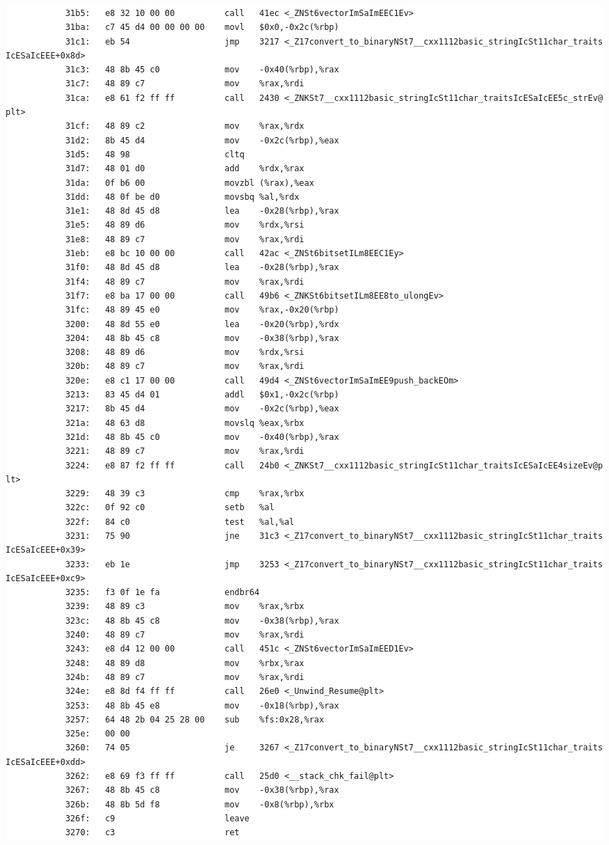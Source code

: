 				31b5:	e8 32 10 00 00       	call   41ec <_ZNSt6vectorImSaImEEC1Ev>
				31ba:	c7 45 d4 00 00 00 00 	movl   $0x0,-0x2c(%rbp)
				31c1:	eb 54                	jmp    3217 <_Z17convert_to_binaryNSt7__cxx1112basic_stringIcSt11char_traitsIcESaIcEEE+0x8d>
				31c3:	48 8b 45 c0          	mov    -0x40(%rbp),%rax
				31c7:	48 89 c7             	mov    %rax,%rdi
				31ca:	e8 61 f2 ff ff       	call   2430 <_ZNKSt7__cxx1112basic_stringIcSt11char_traitsIcESaIcEE5c_strEv@plt>
				31cf:	48 89 c2             	mov    %rax,%rdx
				31d2:	8b 45 d4             	mov    -0x2c(%rbp),%eax
				31d5:	48 98                	cltq   
				31d7:	48 01 d0             	add    %rdx,%rax
				31da:	0f b6 00             	movzbl (%rax),%eax
				31dd:	48 0f be d0          	movsbq %al,%rdx
				31e1:	48 8d 45 d8          	lea    -0x28(%rbp),%rax
				31e5:	48 89 d6             	mov    %rdx,%rsi
				31e8:	48 89 c7             	mov    %rax,%rdi
				31eb:	e8 bc 10 00 00       	call   42ac <_ZNSt6bitsetILm8EEC1Ey>
				31f0:	48 8d 45 d8          	lea    -0x28(%rbp),%rax
				31f4:	48 89 c7             	mov    %rax,%rdi
				31f7:	e8 ba 17 00 00       	call   49b6 <_ZNKSt6bitsetILm8EE8to_ulongEv>
				31fc:	48 89 45 e0          	mov    %rax,-0x20(%rbp)
				3200:	48 8d 55 e0          	lea    -0x20(%rbp),%rdx
				3204:	48 8b 45 c8          	mov    -0x38(%rbp),%rax
				3208:	48 89 d6             	mov    %rdx,%rsi
				320b:	48 89 c7             	mov    %rax,%rdi
				320e:	e8 c1 17 00 00       	call   49d4 <_ZNSt6vectorImSaImEE9push_backEOm>
				3213:	83 45 d4 01          	addl   $0x1,-0x2c(%rbp)
				3217:	8b 45 d4             	mov    -0x2c(%rbp),%eax
				321a:	48 63 d8             	movslq %eax,%rbx
				321d:	48 8b 45 c0          	mov    -0x40(%rbp),%rax
				3221:	48 89 c7             	mov    %rax,%rdi
				3224:	e8 87 f2 ff ff       	call   24b0 <_ZNKSt7__cxx1112basic_stringIcSt11char_traitsIcESaIcEE4sizeEv@plt>
				3229:	48 39 c3             	cmp    %rax,%rbx
				322c:	0f 92 c0             	setb   %al
				322f:	84 c0                	test   %al,%al
				3231:	75 90                	jne    31c3 <_Z17convert_to_binaryNSt7__cxx1112basic_stringIcSt11char_traitsIcESaIcEEE+0x39>
				3233:	eb 1e                	jmp    3253 <_Z17convert_to_binaryNSt7__cxx1112basic_stringIcSt11char_traitsIcESaIcEEE+0xc9>
				3235:	f3 0f 1e fa          	endbr64 
				3239:	48 89 c3             	mov    %rax,%rbx
				323c:	48 8b 45 c8          	mov    -0x38(%rbp),%rax
				3240:	48 89 c7             	mov    %rax,%rdi
				3243:	e8 d4 12 00 00       	call   451c <_ZNSt6vectorImSaImEED1Ev>
				3248:	48 89 d8             	mov    %rbx,%rax
				324b:	48 89 c7             	mov    %rax,%rdi
				324e:	e8 8d f4 ff ff       	call   26e0 <_Unwind_Resume@plt>
				3253:	48 8b 45 e8          	mov    -0x18(%rbp),%rax
				3257:	64 48 2b 04 25 28 00 	sub    %fs:0x28,%rax
				325e:	00 00 
				3260:	74 05                	je     3267 <_Z17convert_to_binaryNSt7__cxx1112basic_stringIcSt11char_traitsIcESaIcEEE+0xdd>
				3262:	e8 69 f3 ff ff       	call   25d0 <__stack_chk_fail@plt>
				3267:	48 8b 45 c8          	mov    -0x38(%rbp),%rax
				326b:	48 8b 5d f8          	mov    -0x8(%rbp),%rbx
				326f:	c9                   	leave  
				3270:	c3                   	ret    
